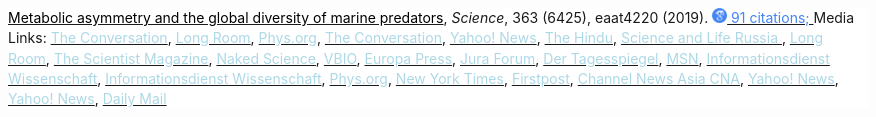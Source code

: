 <tr><td width="100%"><a href="https://scholar.google.com/scholar?oi=bibs&cluster=4579944159378188030&btnI=1&hl=en"><font color="black">Metabolic asymmetry and the global diversity of marine predators</font></a>, <i>Science</i>, 363 (6425), eaat4220 (2019). <a title="Citations from Google Scholar" href="https://scholar.google.com/scholar?oi=bibs&hl=en&cites= 4579944159378188030 " target="_blank"><img alt="Google Scholar" src="images/google.png" width="15px"><font color="#4285f4"> 91  citations; </font></a>  Media Links: <a href=https://theconversation.com/kehidupan-laut-tropis-paling-kaya-tapi-mengapa-paus-lebih-memilih-daerah-kutub-112479 target='_blank'><font color='lightblue'>The Conversation</font></a>, <a href=https://www.longroom.com/discussion/1366736/marine-life-typically-thrives-in-the-tropics-so-why-do-whales-prefer-the-poles target='_blank'><font color='lightblue'>Long Room</font></a>, <a href=https://phys.org/news/2019-02-marine-life-typically-tropics-whales.html target='_blank'><font color='lightblue'>Phys.org</font></a>, <a href=https://theconversation.com/marine-life-typically-thrives-in-the-tropics-so-why-do-whales-prefer-the-poles-110546 target='_blank'><font color='lightblue'>The Conversation</font></a>, <a href=https://uk.news.yahoo.com/marine-life-typically-thrives-topics-145212493.html target='_blank'><font color='lightblue'>Yahoo! News</font></a>, <a href=https://www.thehindu.com/todays-paper/tp-in-school/slow-easy-to-catch-preys-declining/article26124251.ece target='_blank'><font color='lightblue'>The Hindu</font></a>, <a href=https://www.nkj.ru/news/35463/ target='_blank'><font color='lightblue'>Science and Life Russia </font></a>, <a href=https://www.longroom.com/discussion/1343111/why-biodiversity-among-marine-mammals-and-birds-generally-rises-in-cold-temperate-waters target='_blank'><font color='lightblue'>Long Room</font></a>, <a href=https://www.the-scientist.com/news-opinion/warming-weather-could-make-arctic-fish-faster-65382 target='_blank'><font color='lightblue'>The Scientist Magazine</font></a>, <a href=https://naked-science.ru/article/biology/uchenye-obyasnili-raznoobrazie?alm_mvr=0 target='_blank'><font color='lightblue'>Naked Science</font></a>, <a href=https://www.vbio.de/aktuelles/wissenschaft/herrscher-der-kalten-gewaesser/ target='_blank'><font color='lightblue'>VBIO</font></a>, <a href=https://www.europapress.es/ciencia/laboratorio/noticia-sangre-caliente-favorece-supervivencia-regiones-polares-20190125142417.html target='_blank'><font color='lightblue'>Europa Press</font></a>, <a href=https://www.juraforum.de/wissenschaft/herrscher-der-kalten-gewaesser-645576 target='_blank'><font color='lightblue'>Jura Forum</font></a>, <a href=http://www.tagesspiegel.de/wissen/erwaermung-der-meere-koerperheizung-beeinflusst-artenvielfalt/23906300.html target='_blank'><font color='lightblue'>Der Tagesspiegel</font></a>, <a href=https://www.msn.com/en-xl/northamerica/life-arts/why-whales-seals-and-penguins-like-their-food-cold/ar-BBSIA3x?srcref=rss target='_blank'><font color='lightblue'>MSN</font></a>, <a href=https://idw-online.de/de/news709487 target='_blank'><font color='lightblue'>Informationsdienst Wissenschaft</font></a>, <a href=https://idw-online.de/de/news709490 target='_blank'><font color='lightblue'>Informationsdienst Wissenschaft</font></a>, <a href=https://phys.org/news/2019-01-biodiversity-marine-mammals-birds-cold.html target='_blank'><font color='lightblue'>Phys.org</font></a>, <a href=https://www.nytimes.com/reuters/2019/01/24/world/europe/24reuters-climatechange-polar.html target='_blank'><font color='lightblue'>New York Times</font></a>, <a href=http://www.firstpost.com/world/as-polar-seas-heat-up-mammals-will-find-less-slow-stupid-prey-5957561.html target='_blank'><font color='lightblue'>Firstpost</font></a>, <a href=https://www.channelnewsasia.com/news/world/as-polar-seas-heat-up--mammals-will-find-less-slow--stupid-prey-11164046 target='_blank'><font color='lightblue'>Channel News Asia CNA</font></a>, <a href=https://uk.news.yahoo.com/polar-seas-heat-mammals-less-slow-stupid-prey-190611491.html target='_blank'><font color='lightblue'>Yahoo! News</font></a>, <a href=https://sg.news.yahoo.com/polar-seas-heat-mammals-less-slow-stupid-prey-190448341.html target='_blank'><font color='lightblue'>Yahoo! News</font></a>, <a href=NA target='_blank'><font color='lightblue'>Daily Mail</font></a></td></tr>